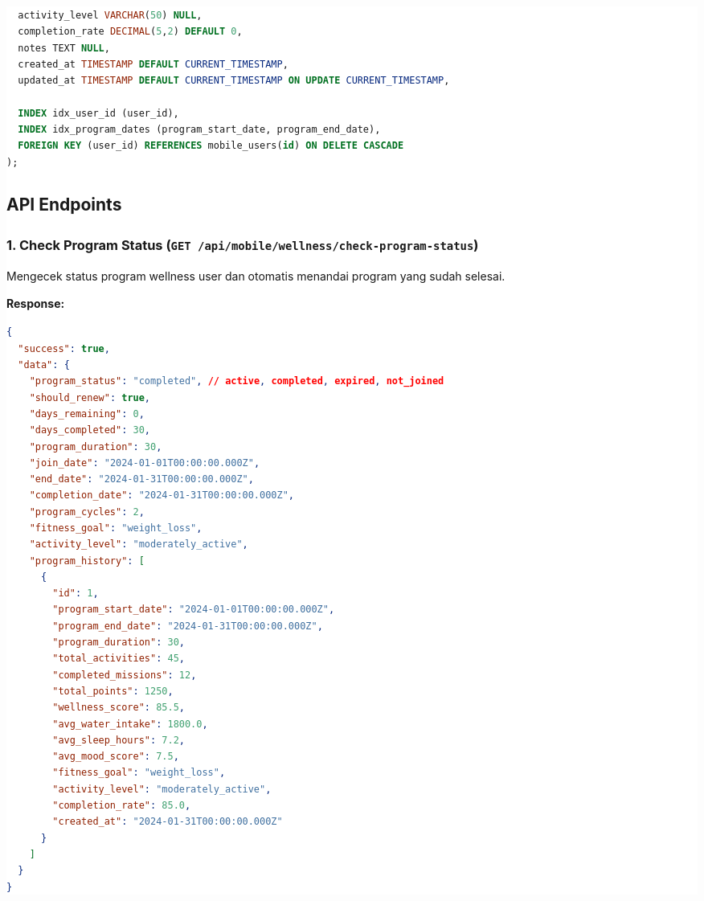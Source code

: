 ```sql
  activity_level VARCHAR(50) NULL,
  completion_rate DECIMAL(5,2) DEFAULT 0,
  notes TEXT NULL,
  created_at TIMESTAMP DEFAULT CURRENT_TIMESTAMP,
  updated_at TIMESTAMP DEFAULT CURRENT_TIMESTAMP ON UPDATE CURRENT_TIMESTAMP,
  
  INDEX idx_user_id (user_id),
  INDEX idx_program_dates (program_start_date, program_end_date),
  FOREIGN KEY (user_id) REFERENCES mobile_users(id) ON DELETE CASCADE
);
```

## API Endpoints

### 1. **Check Program Status** (`GET /api/mobile/wellness/check-program-status`)
Mengecek status program wellness user dan otomatis menandai program yang sudah selesai.

**Response:**
```json
{
  "success": true,
  "data": {
    "program_status": "completed", // active, completed, expired, not_joined
    "should_renew": true,
    "days_remaining": 0,
    "days_completed": 30,
    "program_duration": 30,
    "join_date": "2024-01-01T00:00:00.000Z",
    "end_date": "2024-01-31T00:00:00.000Z",
    "completion_date": "2024-01-31T00:00:00.000Z",
    "program_cycles": 2,
    "fitness_goal": "weight_loss",
    "activity_level": "moderately_active",
    "program_history": [
      {
        "id": 1,
        "program_start_date": "2024-01-01T00:00:00.000Z",
        "program_end_date": "2024-01-31T00:00:00.000Z",
        "program_duration": 30,
        "total_activities": 45,
        "completed_missions": 12,
        "total_points": 1250,
        "wellness_score": 85.5,
        "avg_water_intake": 1800.0,
        "avg_sleep_hours": 7.2,
        "avg_mood_score": 7.5,
        "fitness_goal": "weight_loss",
        "activity_level": "moderately_active",
        "completion_rate": 85.0,
        "created_at": "2024-01-31T00:00:00.000Z"
      }
    ]
  }
}
```
